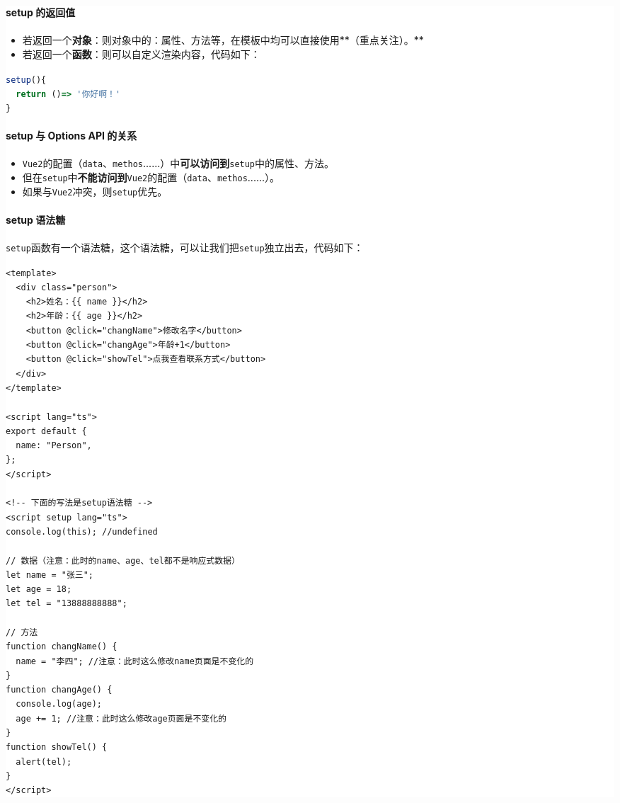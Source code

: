 #### setup 的返回值

- 若返回一个**对象**：则对象中的：属性、方法等，在模板中均可以直接使用**（重点关注）。**
- 若返回一个**函数**：则可以自定义渲染内容，代码如下：

```jsx
setup(){
  return ()=> '你好啊！'
}
```

#### setup 与 Options API 的关系

- `Vue2`的配置（`data`、`methos`......）中**可以访问到**`setup`中的属性、方法。
- 但在`setup`中**不能访问到**`Vue2`的配置（`data`、`methos`......）。
- 如果与`Vue2`冲突，则`setup`优先。

#### setup 语法糖

`setup`函数有一个语法糖，这个语法糖，可以让我们把`setup`独立出去，代码如下：

```vue
<template>
  <div class="person">
    <h2>姓名：{{ name }}</h2>
    <h2>年龄：{{ age }}</h2>
    <button @click="changName">修改名字</button>
    <button @click="changAge">年龄+1</button>
    <button @click="showTel">点我查看联系方式</button>
  </div>
</template>

<script lang="ts">
export default {
  name: "Person",
};
</script>

<!-- 下面的写法是setup语法糖 -->
<script setup lang="ts">
console.log(this); //undefined

// 数据（注意：此时的name、age、tel都不是响应式数据）
let name = "张三";
let age = 18;
let tel = "13888888888";

// 方法
function changName() {
  name = "李四"; //注意：此时这么修改name页面是不变化的
}
function changAge() {
  console.log(age);
  age += 1; //注意：此时这么修改age页面是不变化的
}
function showTel() {
  alert(tel);
}
</script>
```
